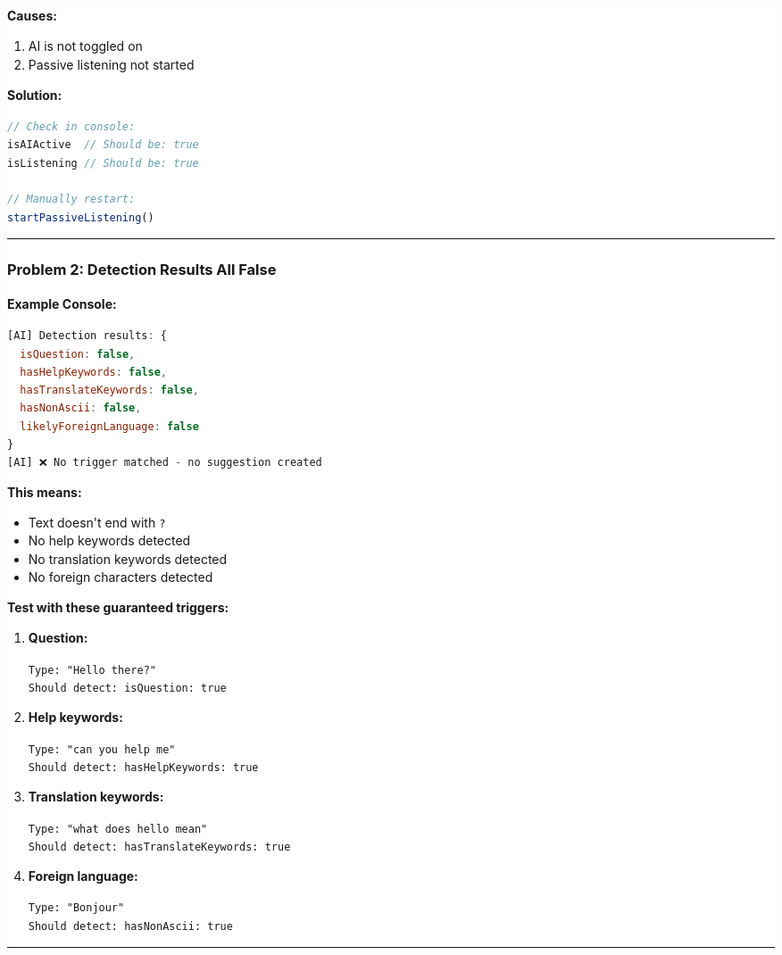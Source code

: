 **Causes:**
1. AI is not toggled on
2. Passive listening not started

**Solution:**
```javascript
// Check in console:
isAIActive  // Should be: true
isListening // Should be: true

// Manually restart:
startPassiveListening()
```

---

### Problem 2: Detection Results All False

**Example Console:**
```javascript
[AI] Detection results: {
  isQuestion: false,
  hasHelpKeywords: false,
  hasTranslateKeywords: false,
  hasNonAscii: false,
  likelyForeignLanguage: false
}
[AI] ❌ No trigger matched - no suggestion created
```

**This means:**
- Text doesn't end with `?`
- No help keywords detected
- No translation keywords detected
- No foreign characters detected

**Test with these guaranteed triggers:**

1. **Question:**
   ```
   Type: "Hello there?"
   Should detect: isQuestion: true
   ```

2. **Help keywords:**
   ```
   Type: "can you help me"
   Should detect: hasHelpKeywords: true
   ```

3. **Translation keywords:**
   ```
   Type: "what does hello mean"
   Should detect: hasTranslateKeywords: true
   ```

4. **Foreign language:**
   ```
   Type: "Bonjour"
   Should detect: hasNonAscii: true
   ```

---